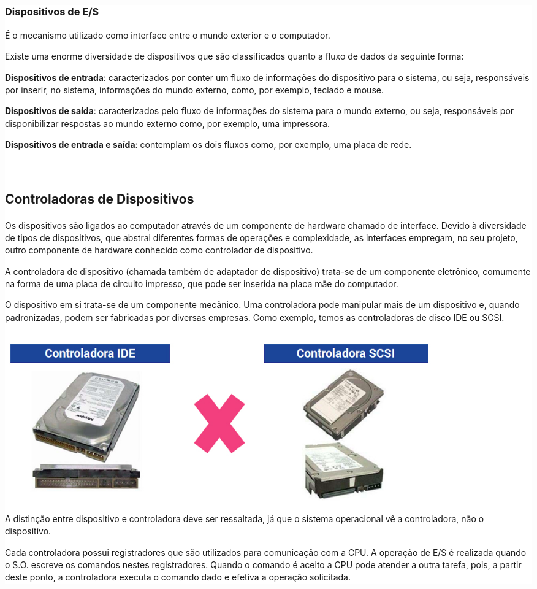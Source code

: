 ### Dispositivos de E/S

É o mecanismo utilizado como interface entre o mundo exterior e o computador.

Existe uma enorme diversidade de dispositivos que são classificados quanto a fluxo de dados da seguinte forma:

**Dispositivos de entrada**: caracterizados por conter um fluxo de informações do dispositivo para o sistema, ou seja, responsáveis por inserir, no sistema, informações do mundo externo, como, por exemplo, teclado e mouse.

**Dispositivos de saída**: caracterizados pelo fluxo de informações do sistema para o mundo externo, ou seja, responsáveis por disponibilizar respostas ao mundo externo como, por exemplo, uma impressora.

**Dispositivos de entrada e saída**: contemplam os dois fluxos como, por exemplo, uma placa de rede.

</br>

## Controladoras de Dispositivos

Os dispositivos são ligados ao computador através de um componente de hardware chamado de interface. Devido à diversidade de tipos de dispositivos, que abstrai diferentes formas de operações e complexidade, as interfaces empregam, no seu projeto, outro componente de hardware conhecido como controlador de dispositivo.

A controladora de dispositivo (chamada também de adaptador de dispositivo) trata-se de um componente eletrônico, comumente na forma de uma placa de circuito impresso, que pode ser inserida na placa mãe do computador.

O dispositivo em si trata-se de um componente mecânico. Uma controladora pode manipular mais de um dispositivo e, quando padronizadas, podem ser fabricadas por diversas empresas. Como exemplo, temos as controladoras de disco IDE ou SCSI.

![Controladoras de Dispositivos](/media/sistemas_operacionais/tipos-controladora.png)

A distinção entre dispositivo e controladora deve ser ressaltada, já que o sistema operacional vê a controladora, não o dispositivo.

Cada controladora possui registradores que são utilizados para comunicação com a CPU. A operação de E/S é realizada quando o S.O. escreve os comandos nestes registradores. Quando o comando é aceito a CPU pode atender a outra tarefa, pois, a partir deste ponto, a controladora executa o comando dado e efetiva a operação solicitada.
